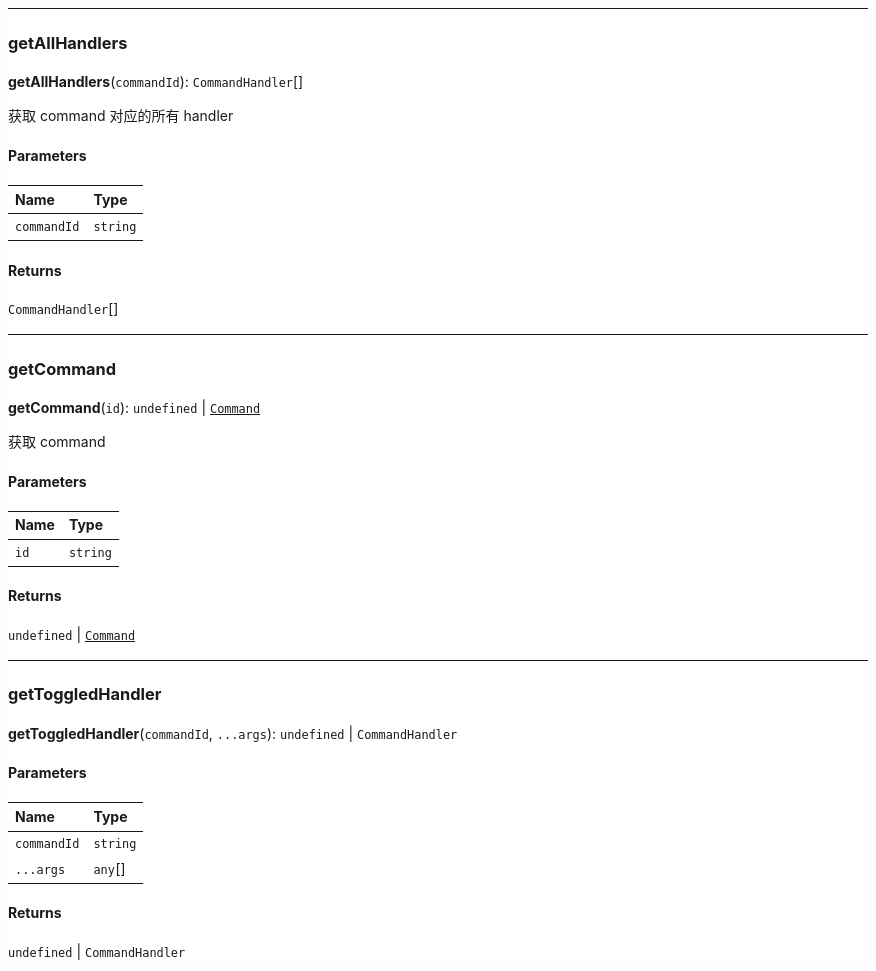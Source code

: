 ***

### getAllHandlers

**getAllHandlers**(`commandId`): `CommandHandler`\[]

获取 command 对应的所有 handler

#### Parameters

| Name | Type |
| :------ | :------ |
| `commandId` | `string` |

#### Returns

`CommandHandler`\[]

***

### getCommand

**getCommand**(`id`): `undefined` | [`Command`](/en/auto-docs/free-layout-editor/interfaces/Command-1.md)

获取 command

#### Parameters

| Name | Type |
| :------ | :------ |
| `id` | `string` |

#### Returns

`undefined` | [`Command`](/en/auto-docs/free-layout-editor/interfaces/Command-1.md)

***

### getToggledHandler

**getToggledHandler**(`commandId`, `...args`): `undefined` | `CommandHandler`

#### Parameters

| Name | Type |
| :------ | :------ |
| `commandId` | `string` |
| `...args` | `any`\[] |

#### Returns

`undefined` | `CommandHandler`
